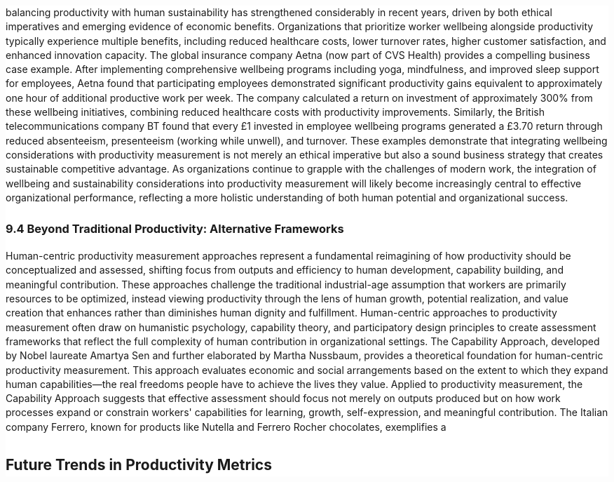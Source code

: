 balancing productivity with human sustainability has strengthened considerably in recent years, driven by both ethical imperatives and emerging evidence of economic benefits. Organizations that prioritize worker wellbeing alongside productivity typically experience multiple benefits, including reduced healthcare costs, lower turnover rates, higher customer satisfaction, and enhanced innovation capacity. The global insurance company Aetna (now part of CVS Health) provides a compelling business case example. After implementing comprehensive wellbeing programs including yoga, mindfulness, and improved sleep support for employees, Aetna found that participating employees demonstrated significant productivity gains equivalent to approximately one hour of additional productive work per week. The company calculated a return on investment of approximately 300% from these wellbeing initiatives, combining reduced healthcare costs with productivity improvements. Similarly, the British telecommunications company BT found that every £1 invested in employee wellbeing programs generated a £3.70 return through reduced absenteeism, presenteeism (working while unwell), and turnover. These examples demonstrate that integrating wellbeing considerations with productivity measurement is not merely an ethical imperative but also a sound business strategy that creates sustainable competitive advantage. As organizations continue to grapple with the challenges of modern work, the integration of wellbeing and sustainability considerations into productivity measurement will likely become increasingly central to effective organizational performance, reflecting a more holistic understanding of both human potential and organizational success.

### 9.4 Beyond Traditional Productivity: Alternative Frameworks

Human-centric productivity measurement approaches represent a fundamental reimagining of how productivity should be conceptualized and assessed, shifting focus from outputs and efficiency to human development, capability building, and meaningful contribution. These approaches challenge the traditional industrial-age assumption that workers are primarily resources to be optimized, instead viewing productivity through the lens of human growth, potential realization, and value creation that enhances rather than diminishes human dignity and fulfillment. Human-centric approaches to productivity measurement often draw on humanistic psychology, capability theory, and participatory design principles to create assessment frameworks that reflect the full complexity of human contribution in organizational settings. The Capability Approach, developed by Nobel laureate Amartya Sen and further elaborated by Martha Nussbaum, provides a theoretical foundation for human-centric productivity measurement. This approach evaluates economic and social arrangements based on the extent to which they expand human capabilities—the real freedoms people have to achieve the lives they value. Applied to productivity measurement, the Capability Approach suggests that effective assessment should focus not merely on outputs produced but on how work processes expand or constrain workers' capabilities for learning, growth, self-expression, and meaningful contribution. The Italian company Ferrero, known for products like Nutella and Ferrero Rocher chocolates, exemplifies a

## Future Trends in Productivity Metrics
